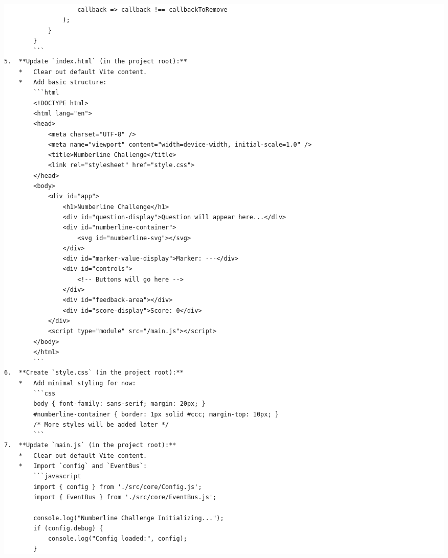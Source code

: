                         callback => callback !== callbackToRemove
                    );
                }
            }
            ```
    5.  **Update `index.html` (in the project root):**
        *   Clear out default Vite content.
        *   Add basic structure:
            ```html
            <!DOCTYPE html>
            <html lang="en">
            <head>
                <meta charset="UTF-8" />
                <meta name="viewport" content="width=device-width, initial-scale=1.0" />
                <title>Numberline Challenge</title>
                <link rel="stylesheet" href="style.css">
            </head>
            <body>
                <div id="app">
                    <h1>Numberline Challenge</h1>
                    <div id="question-display">Question will appear here...</div>
                    <div id="numberline-container">
                        <svg id="numberline-svg"></svg>
                    </div>
                    <div id="marker-value-display">Marker: ---</div>
                    <div id="controls">
                        <!-- Buttons will go here -->
                    </div>
                    <div id="feedback-area"></div>
                    <div id="score-display">Score: 0</div>
                </div>
                <script type="module" src="/main.js"></script>
            </body>
            </html>
            ```
    6.  **Create `style.css` (in the project root):**
        *   Add minimal styling for now:
            ```css
            body { font-family: sans-serif; margin: 20px; }
            #numberline-container { border: 1px solid #ccc; margin-top: 10px; }
            /* More styles will be added later */
            ```
    7.  **Update `main.js` (in the project root):**
        *   Clear out default Vite content.
        *   Import `config` and `EventBus`:
            ```javascript
            import { config } from './src/core/Config.js';
            import { EventBus } from './src/core/EventBus.js';

            console.log("Numberline Challenge Initializing...");
            if (config.debug) {
                console.log("Config loaded:", config);
            }
